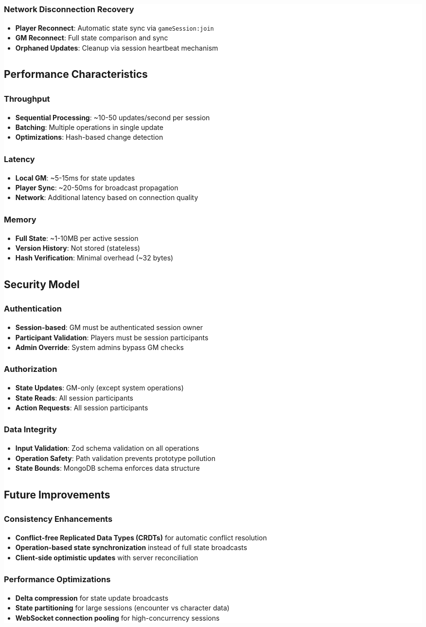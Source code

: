 ### Network Disconnection Recovery
- **Player Reconnect**: Automatic state sync via `gameSession:join`
- **GM Reconnect**: Full state comparison and sync
- **Orphaned Updates**: Cleanup via session heartbeat mechanism

## Performance Characteristics

### Throughput
- **Sequential Processing**: ~10-50 updates/second per session
- **Batching**: Multiple operations in single update
- **Optimizations**: Hash-based change detection

### Latency  
- **Local GM**: ~5-15ms for state updates
- **Player Sync**: ~20-50ms for broadcast propagation
- **Network**: Additional latency based on connection quality

### Memory
- **Full State**: ~1-10MB per active session
- **Version History**: Not stored (stateless)
- **Hash Verification**: Minimal overhead (~32 bytes)

## Security Model

### Authentication
- **Session-based**: GM must be authenticated session owner  
- **Participant Validation**: Players must be session participants
- **Admin Override**: System admins bypass GM checks

### Authorization  
- **State Updates**: GM-only (except system operations)
- **State Reads**: All session participants  
- **Action Requests**: All session participants

### Data Integrity
- **Input Validation**: Zod schema validation on all operations
- **Operation Safety**: Path validation prevents prototype pollution
- **State Bounds**: MongoDB schema enforces data structure

## Future Improvements

### Consistency Enhancements
- **Conflict-free Replicated Data Types (CRDTs)** for automatic conflict resolution
- **Operation-based state synchronization** instead of full state broadcasts  
- **Client-side optimistic updates** with server reconciliation

### Performance Optimizations  
- **Delta compression** for state update broadcasts
- **State partitioning** for large sessions (encounter vs character data)
- **WebSocket connection pooling** for high-concurrency sessions
